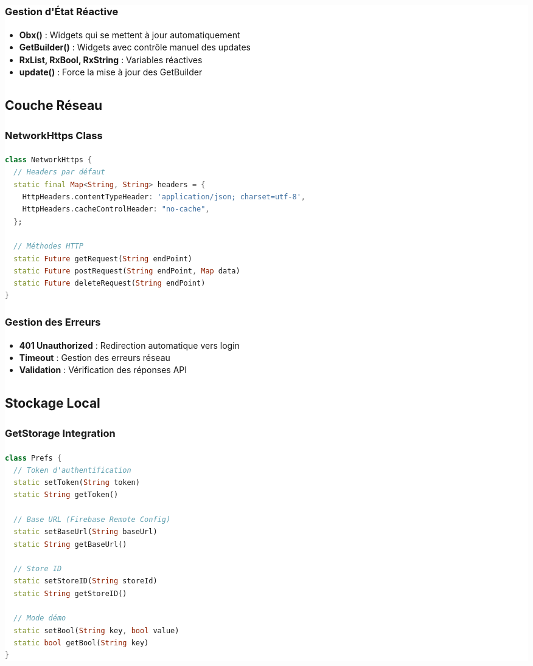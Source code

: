 ### Gestion d'État Réactive

- **Obx()** : Widgets qui se mettent à jour automatiquement
- **GetBuilder()** : Widgets avec contrôle manuel des updates
- **RxList, RxBool, RxString** : Variables réactives
- **update()** : Force la mise à jour des GetBuilder

## Couche Réseau

### NetworkHttps Class

```dart
class NetworkHttps {
  // Headers par défaut
  static final Map<String, String> headers = {
    HttpHeaders.contentTypeHeader: 'application/json; charset=utf-8',
    HttpHeaders.cacheControlHeader: "no-cache",
  };
  
  // Méthodes HTTP
  static Future getRequest(String endPoint)
  static Future postRequest(String endPoint, Map data)
  static Future deleteRequest(String endPoint)
}
```

### Gestion des Erreurs

- **401 Unauthorized** : Redirection automatique vers login
- **Timeout** : Gestion des erreurs réseau
- **Validation** : Vérification des réponses API

## Stockage Local

### GetStorage Integration

```dart
class Prefs {
  // Token d'authentification
  static setToken(String token)
  static String getToken()
  
  // Base URL (Firebase Remote Config)
  static setBaseUrl(String baseUrl)
  static String getBaseUrl()
  
  // Store ID
  static setStoreID(String storeId)
  static String getStoreID()
  
  // Mode démo
  static setBool(String key, bool value)
  static bool getBool(String key)
}
```
